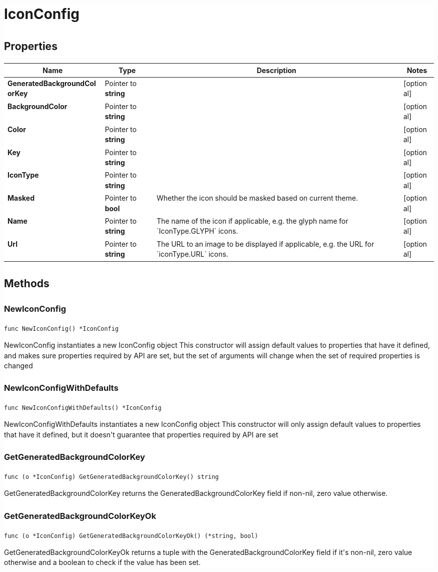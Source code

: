 # IconConfig

## Properties

Name | Type | Description | Notes
------------ | ------------- | ------------- | -------------
**GeneratedBackgroundColorKey** | Pointer to **string** |  | [optional] 
**BackgroundColor** | Pointer to **string** |  | [optional] 
**Color** | Pointer to **string** |  | [optional] 
**Key** | Pointer to **string** |  | [optional] 
**IconType** | Pointer to **string** |  | [optional] 
**Masked** | Pointer to **bool** | Whether the icon should be masked based on current theme. | [optional] 
**Name** | Pointer to **string** | The name of the icon if applicable, e.g. the glyph name for &#x60;IconType.GLYPH&#x60; icons. | [optional] 
**Url** | Pointer to **string** | The URL to an image to be displayed if applicable, e.g. the URL for &#x60;iconType.URL&#x60; icons. | [optional] 

## Methods

### NewIconConfig

`func NewIconConfig() *IconConfig`

NewIconConfig instantiates a new IconConfig object
This constructor will assign default values to properties that have it defined,
and makes sure properties required by API are set, but the set of arguments
will change when the set of required properties is changed

### NewIconConfigWithDefaults

`func NewIconConfigWithDefaults() *IconConfig`

NewIconConfigWithDefaults instantiates a new IconConfig object
This constructor will only assign default values to properties that have it defined,
but it doesn't guarantee that properties required by API are set

### GetGeneratedBackgroundColorKey

`func (o *IconConfig) GetGeneratedBackgroundColorKey() string`

GetGeneratedBackgroundColorKey returns the GeneratedBackgroundColorKey field if non-nil, zero value otherwise.

### GetGeneratedBackgroundColorKeyOk

`func (o *IconConfig) GetGeneratedBackgroundColorKeyOk() (*string, bool)`

GetGeneratedBackgroundColorKeyOk returns a tuple with the GeneratedBackgroundColorKey field if it's non-nil, zero value otherwise
and a boolean to check if the value has been set.

